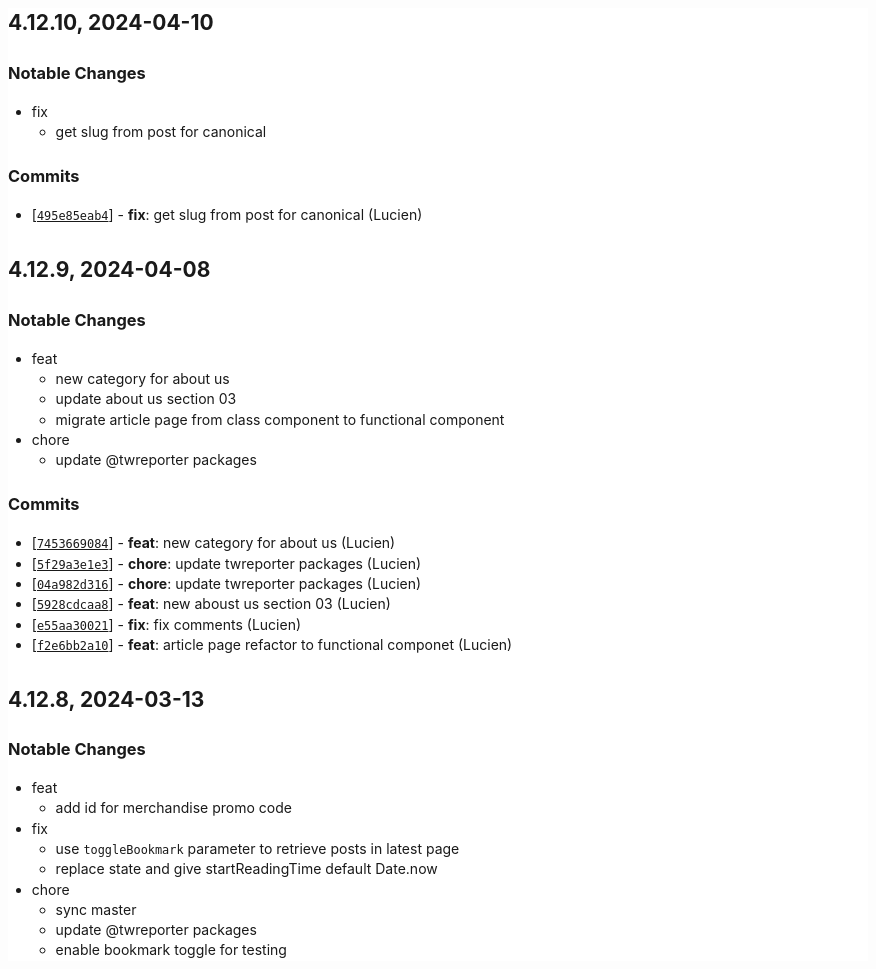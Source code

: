 ## 4.12.10, 2024-04-10

### Notable Changes

- fix
  - get slug from post for canonical

### Commits

- [[`495e85eab4`](https://github.com/twreporter/twreporter-react/commit/495e85eab4)] - **fix**: get slug from post for canonical (Lucien)

## 4.12.9, 2024-04-08

### Notable Changes

- feat
  - new category for about us
  - update about us section 03
  - migrate article page from class component to functional component
- chore
  - update @twreporter packages

### Commits

- [[`7453669084`](https://github.com/twreporter/twreporter-react/commit/7453669084)] - **feat**: new category for about us (Lucien)
- [[`5f29a3e1e3`](https://github.com/twreporter/twreporter-react/commit/5f29a3e1e3)] - **chore**: update twreporter packages (Lucien)
- [[`04a982d316`](https://github.com/twreporter/twreporter-react/commit/04a982d316)] - **chore**: update twreporter packages (Lucien)
- [[`5928cdcaa8`](https://github.com/twreporter/twreporter-react/commit/5928cdcaa8)] - **feat**: new aboust us section 03 (Lucien)
- [[`e55aa30021`](https://github.com/twreporter/twreporter-react/commit/e55aa30021)] - **fix**: fix comments (Lucien)
- [[`f2e6bb2a10`](https://github.com/twreporter/twreporter-react/commit/f2e6bb2a10)] - **feat**: article page refactor to functional componet (Lucien)

## 4.12.8, 2024-03-13

### Notable Changes

- feat
  - add id for merchandise promo code
- fix
  - use `toggleBookmark` parameter to retrieve posts in latest page
  - replace state and give startReadingTime default Date.now
- chore
  - sync master
  - update @twreporter packages
  - enable bookmark toggle for testing
